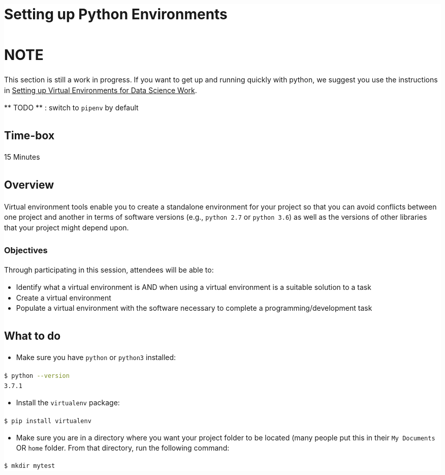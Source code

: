 
# Setting up Python Environments



# NOTE

This section is still a work in progress. If you want to get up and running quickly with python, we suggest you use the instructions in [Setting up Virtual Environments for Data Science Work](./setup_data_science.md).

** TODO ** : switch to `pipenv` by default


## Time-box

15 Minutes


## Overview

Virtual environment tools enable you to create a standalone environment for your project so that you can avoid conflicts between one project and another in terms of software versions (e.g., `python 2.7` or `python 3.6`) as well as the versions of other libraries that your project might depend upon.

### Objectives

Through participating in this session, attendees will be able to:

* Identify what a virtual environment is AND when using a virtual environment is a suitable solution to a task
* Create a virtual environment
* Populate a virtual environment with the software necessary to complete a programming/development task


## What to do

* Make sure you have `python` or `python3` installed:

```bash
$ python --version
3.7.1
```

* Install the `virtualenv` package:

```bash
$ pip install virtualenv
```

* Make sure you are in a directory where you want your project folder to be located (many people put this in their `My Documents` OR `home` folder. From that directory, run the following command:

```bash
$ mkdir mytest
```
